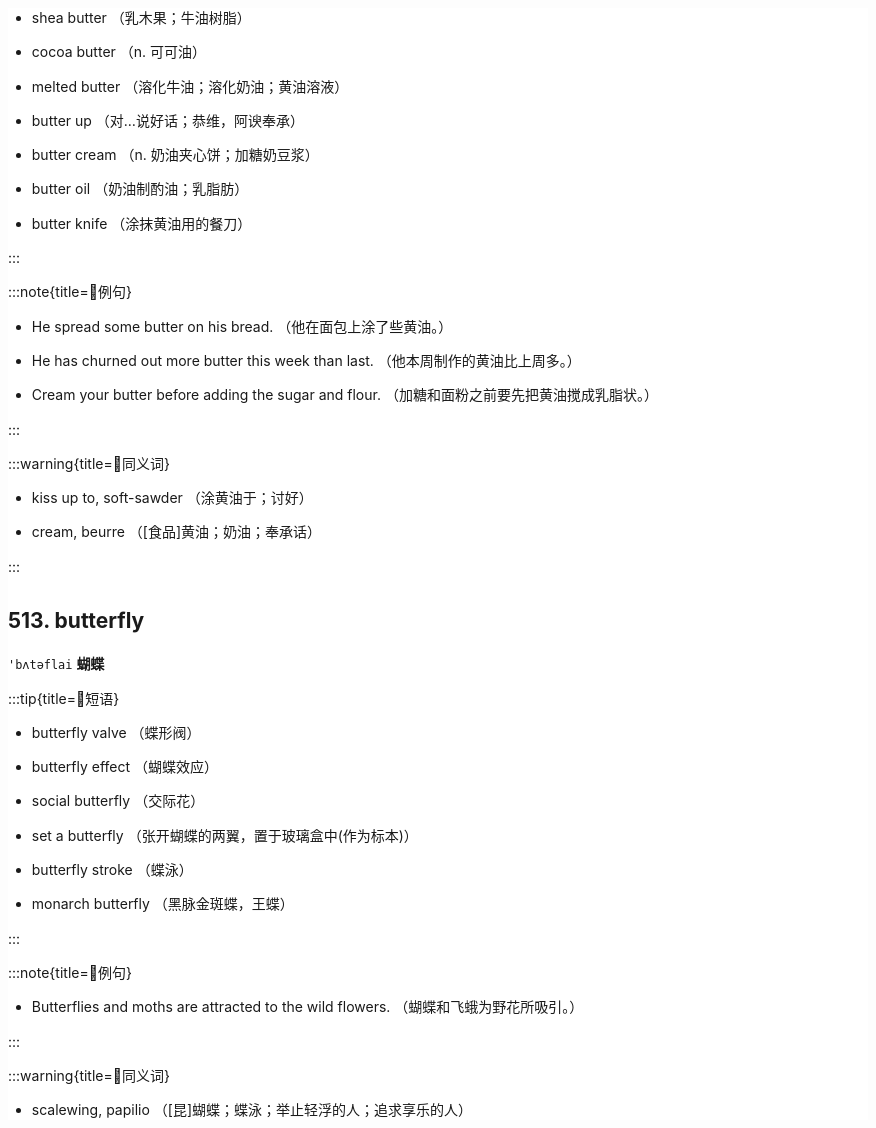 - shea butter （乳木果；牛油树脂）

- cocoa butter （n. 可可油）

- melted butter （溶化牛油；溶化奶油；黄油溶液）

- butter up （对…说好话；恭维，阿谀奉承）

- butter cream （n. 奶油夹心饼；加糖奶豆浆）

- butter oil （奶油制酌油；乳脂肪）

- butter knife （涂抹黄油用的餐刀）

:::

:::note{title=🎤例句}

- He spread some butter on his bread. （他在面包上涂了些黄油。）

- He has churned out more butter this week than last. （他本周制作的黄油比上周多。）

- Cream your butter before adding the sugar and flour. （加糖和面粉之前要先把黄油搅成乳脂状。）

:::

:::warning{title=🤔同义词}

- kiss up to, soft-sawder （涂黄油于；讨好）

- cream, beurre （[食品]黄油；奶油；奉承话）

:::


## 513. butterfly

`'bʌtəflai`  **蝴蝶**

:::tip{title=🤩短语}

- butterfly valve （蝶形阀）

- butterfly effect （蝴蝶效应）

- social butterfly （交际花）

- set a butterfly （张开蝴蝶的两翼，置于玻璃盒中(作为标本)）

- butterfly stroke （蝶泳）

- monarch butterfly （黑脉金斑蝶，王蝶）

:::

:::note{title=🎤例句}

- Butterflies and moths are attracted to the wild flowers. （蝴蝶和飞蛾为野花所吸引。）

:::

:::warning{title=🤔同义词}

- scalewing, papilio （[昆]蝴蝶；蝶泳；举止轻浮的人；追求享乐的人）
